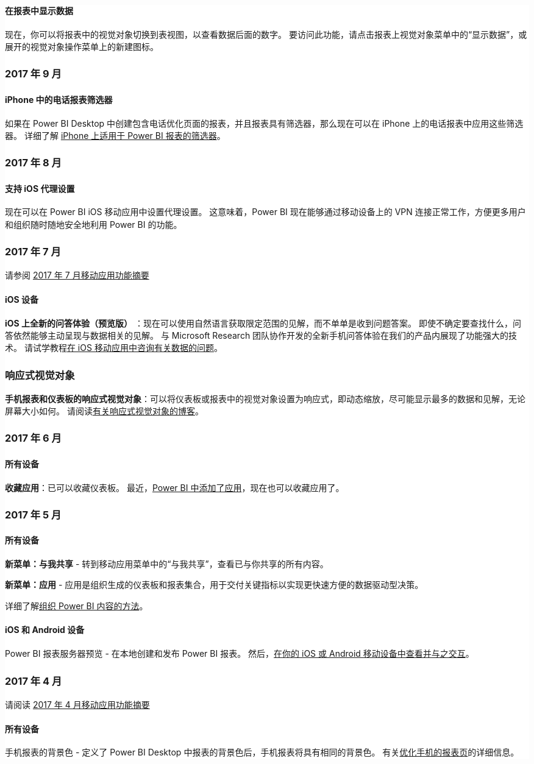 #### <a name="show-data-in-reports"></a>在报表中显示数据

现在，你可以将报表中的视觉对象切换到表视图，以查看数据后面的数字。 要访问此功能，请点击报表上视觉对象菜单中的“显示数据”，或展开的视觉对象操作菜单上的新建图标。

### <a name="september-2017"></a>2017 年 9 月
#### <a name="filters-for-phone-reports-in-iphones"></a>iPhone 中的电话报表筛选器
如果在 Power BI Desktop 中创建包含电话优化页面的报表，并且报表具有筛选器，那么现在可以在 iPhone 上的电话报表中应用这些筛选器。 详细了解 [iPhone 上适用于 Power BI 报表的筛选器](https://powerbi.microsoft.com/blog/filters-coming-for-phone-reports-on-ios/)。

### <a name="august-2017"></a>2017 年 8 月
#### <a name="ios-proxy-settings-support"></a>支持 iOS 代理设置
现在可以在 Power BI iOS 移动应用中设置代理设置。 这意味着，Power BI 现在能够通过移动设备上的 VPN 连接正常工作，方便更多用户和组织随时随地安全地利用 Power BI 的功能。

### <a name="july-2017"></a>2017 年 7 月
请参阅 [2017 年 7 月移动应用功能摘要](https://powerbi.microsoft.com/blog/power-bi-service-and-mobile-july-feature-summary/#ios-preview)

#### <a name="ios-devices"></a>iOS 设备
**iOS 上全新的问答体验（预览版）** ：现在可以使用自然语言获取限定范围的见解，而不单单是收到问题答案。 即使不确定要查找什么，问答依然能够主动呈现与数据相关的见解。 与 Microsoft Research 团队协作开发的全新手机问答体验在我们的产品内展现了功能强大的技术。 请试学教程[在 iOS 移动应用中咨询有关数据的问题](mobile-apps-ios-qna.md)。

### <a name="responsive-visuals"></a>响应式视觉对象
**手机报表和仪表板的响应式视觉对象**：可以将仪表板或报表中的视觉对象设置为响应式，即动态缩放，尽可能显示最多的数据和见解，无论屏幕大小如何。 请阅读[有关响应式视觉对象的博客](https://powerbi.microsoft.com/blog/power-bi-desktop-july-feature-summary-2/#responsiveVisuals)。

### <a name="june-2107"></a>2017 年 6 月
#### <a name="all-devices"></a>所有设备
**收藏应用**：已可以收藏仪表板。 最近，[Power BI 中添加了应用](../../collaborate-share/service-create-distribute-apps.md)，现在也可以收藏应用了。 

### <a name="may-2017"></a>2017 年 5 月
#### <a name="all-devices"></a>所有设备
**新菜单：与我共享** - 转到移动应用菜单中的“与我共享”，查看已与你共享的所有内容。

**新菜单：应用** - 应用是组织生成的仪表板和报表集合，用于交付关键指标以实现更快速方便的数据驱动型决策。

详细了解[组织 Power BI 内容的方法](mobile-apps-quickstart-view-dashboard-report.md)。

#### <a name="ios-and-android-devices"></a>iOS 和 Android 设备
Power BI 报表服务器预览 - 在本地创建和发布 Power BI 报表。 然后，[在你的 iOS 或 Android 移动设备中查看并与之交互](mobile-app-ssrs-kpis-mobile-on-premises-reports.md)。 

### <a name="april-2017"></a>2017 年 4 月
请阅读 [2017 年 4 月移动应用功能摘要](https://powerbi.microsoft.com/blog/power-bi-mobile-apps-feature-summary-march-april-2017/)

#### <a name="all-devices"></a>所有设备
手机报表的背景色 - 定义了 Power BI Desktop 中报表的背景色后，手机报表将具有相同的背景色。 有关[优化手机的报表页](../../create-reports/desktop-create-phone-report.md)的详细信息。
